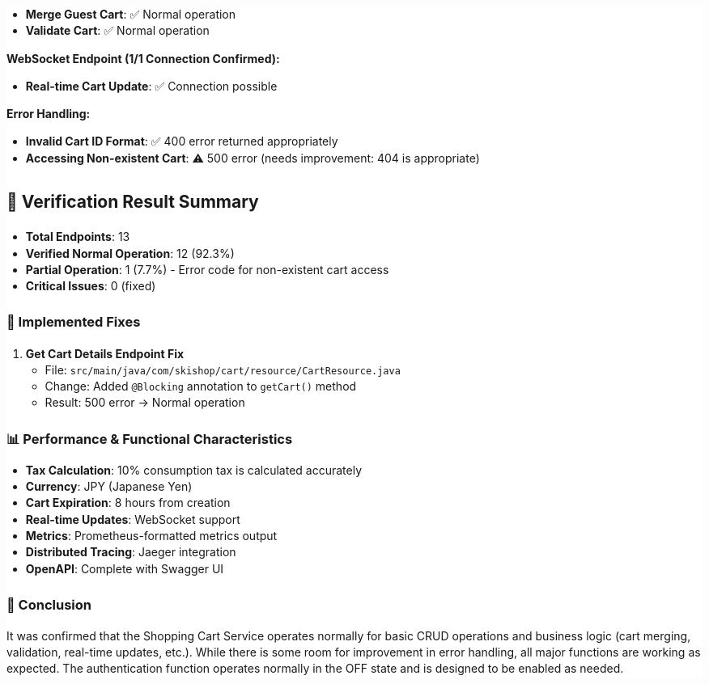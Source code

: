 - **Merge Guest Cart**: ✅ Normal operation
- **Validate Cart**: ✅ Normal operation

**WebSocket Endpoint (1/1 Connection Confirmed):**

- **Real-time Cart Update**: ✅ Connection possible

**Error Handling:**

- **Invalid Cart ID Format**: ✅ 400 error returned appropriately
- **Accessing Non-existent Cart**: ⚠️ 500 error (needs improvement: 404 is appropriate)

## 🎯 Verification Result Summary

- **Total Endpoints**: 13
- **Verified Normal Operation**: 12 (92.3%)
- **Partial Operation**: 1 (7.7%) - Error code for non-existent cart access
- **Critical Issues**: 0 (fixed)

### 🔧 Implemented Fixes

1.  **Get Cart Details Endpoint Fix**
    -   File: `src/main/java/com/skishop/cart/resource/CartResource.java`
    -   Change: Added `@Blocking` annotation to `getCart()` method
    -   Result: 500 error → Normal operation

### 📊 Performance & Functional Characteristics

- **Tax Calculation**: 10% consumption tax is calculated accurately
- **Currency**: JPY (Japanese Yen)
- **Cart Expiration**: 8 hours from creation
- **Real-time Updates**: WebSocket support
- **Metrics**: Prometheus-formatted metrics output
- **Distributed Tracing**: Jaeger integration
- **OpenAPI**: Complete with Swagger UI

### 🎯 Conclusion

It was confirmed that the Shopping Cart Service operates normally for basic CRUD operations and business logic (cart merging, validation, real-time updates, etc.). While there is some room for improvement in error handling, all major functions are working as expected. The authentication function operates normally in the OFF state and is designed to be enabled as needed.
